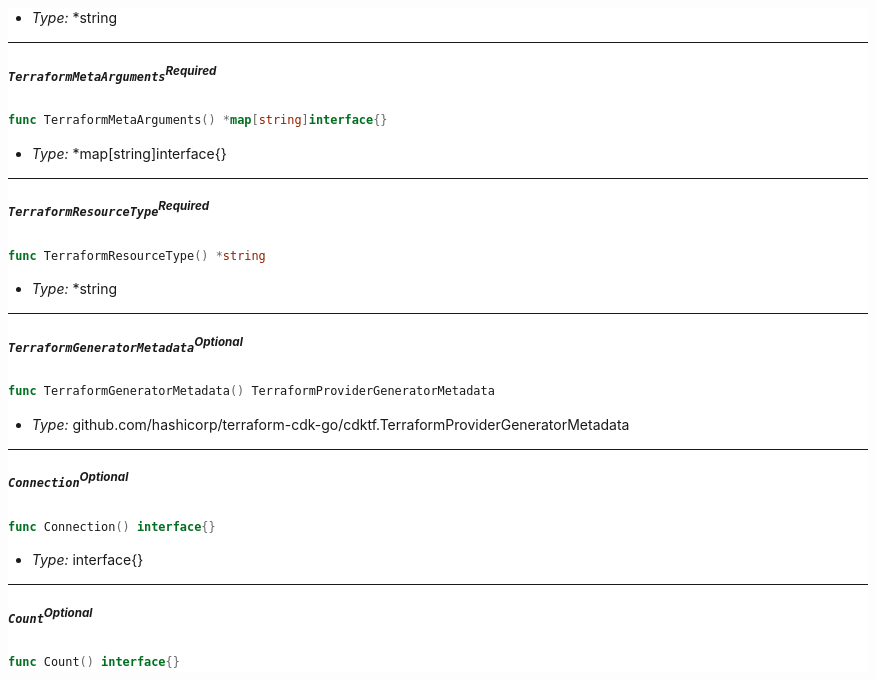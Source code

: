 - *Type:* *string

---

##### `TerraformMetaArguments`<sup>Required</sup> <a name="TerraformMetaArguments" id="@cdktf/provider-cloudflare.zoneLockdown.ZoneLockdown.property.terraformMetaArguments"></a>

```go
func TerraformMetaArguments() *map[string]interface{}
```

- *Type:* *map[string]interface{}

---

##### `TerraformResourceType`<sup>Required</sup> <a name="TerraformResourceType" id="@cdktf/provider-cloudflare.zoneLockdown.ZoneLockdown.property.terraformResourceType"></a>

```go
func TerraformResourceType() *string
```

- *Type:* *string

---

##### `TerraformGeneratorMetadata`<sup>Optional</sup> <a name="TerraformGeneratorMetadata" id="@cdktf/provider-cloudflare.zoneLockdown.ZoneLockdown.property.terraformGeneratorMetadata"></a>

```go
func TerraformGeneratorMetadata() TerraformProviderGeneratorMetadata
```

- *Type:* github.com/hashicorp/terraform-cdk-go/cdktf.TerraformProviderGeneratorMetadata

---

##### `Connection`<sup>Optional</sup> <a name="Connection" id="@cdktf/provider-cloudflare.zoneLockdown.ZoneLockdown.property.connection"></a>

```go
func Connection() interface{}
```

- *Type:* interface{}

---

##### `Count`<sup>Optional</sup> <a name="Count" id="@cdktf/provider-cloudflare.zoneLockdown.ZoneLockdown.property.count"></a>

```go
func Count() interface{}
```
